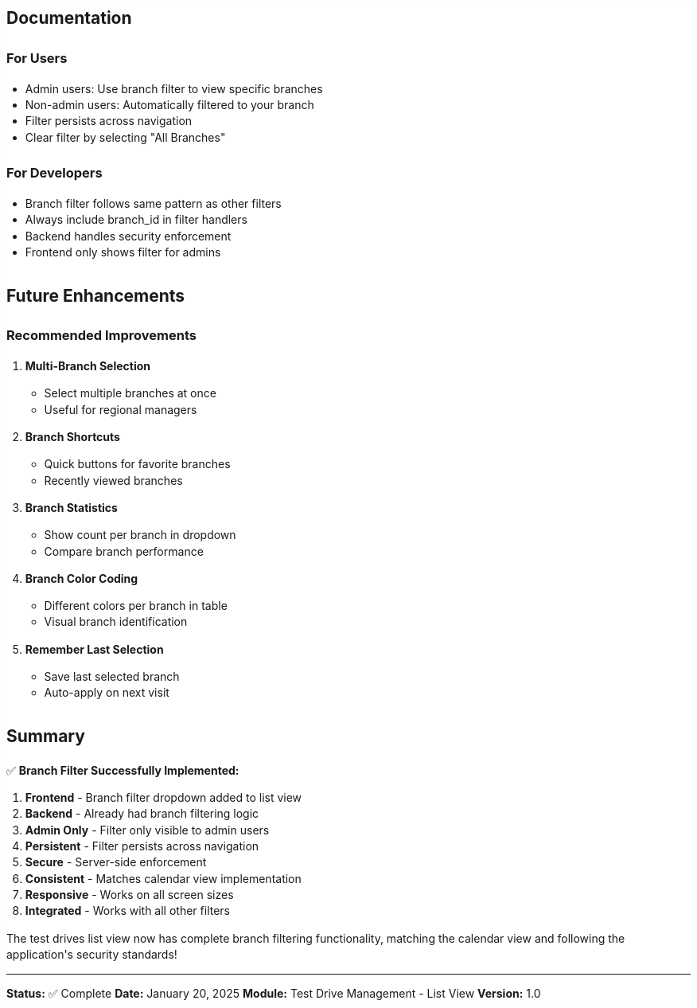 ## Documentation

### **For Users**
- Admin users: Use branch filter to view specific branches
- Non-admin users: Automatically filtered to your branch
- Filter persists across navigation
- Clear filter by selecting "All Branches"

### **For Developers**
- Branch filter follows same pattern as other filters
- Always include branch_id in filter handlers
- Backend handles security enforcement
- Frontend only shows filter for admins

## Future Enhancements

### **Recommended Improvements**
1. **Multi-Branch Selection**
   - Select multiple branches at once
   - Useful for regional managers

2. **Branch Shortcuts**
   - Quick buttons for favorite branches
   - Recently viewed branches

3. **Branch Statistics**
   - Show count per branch in dropdown
   - Compare branch performance

4. **Branch Color Coding**
   - Different colors per branch in table
   - Visual branch identification

5. **Remember Last Selection**
   - Save last selected branch
   - Auto-apply on next visit

## Summary

✅ **Branch Filter Successfully Implemented:**

1. **Frontend** - Branch filter dropdown added to list view
2. **Backend** - Already had branch filtering logic
3. **Admin Only** - Filter only visible to admin users
4. **Persistent** - Filter persists across navigation
5. **Secure** - Server-side enforcement
6. **Consistent** - Matches calendar view implementation
7. **Responsive** - Works on all screen sizes
8. **Integrated** - Works with all other filters

The test drives list view now has complete branch filtering functionality, matching the calendar view and following the application's security standards!

---

**Status:** ✅ Complete
**Date:** January 20, 2025
**Module:** Test Drive Management - List View
**Version:** 1.0
